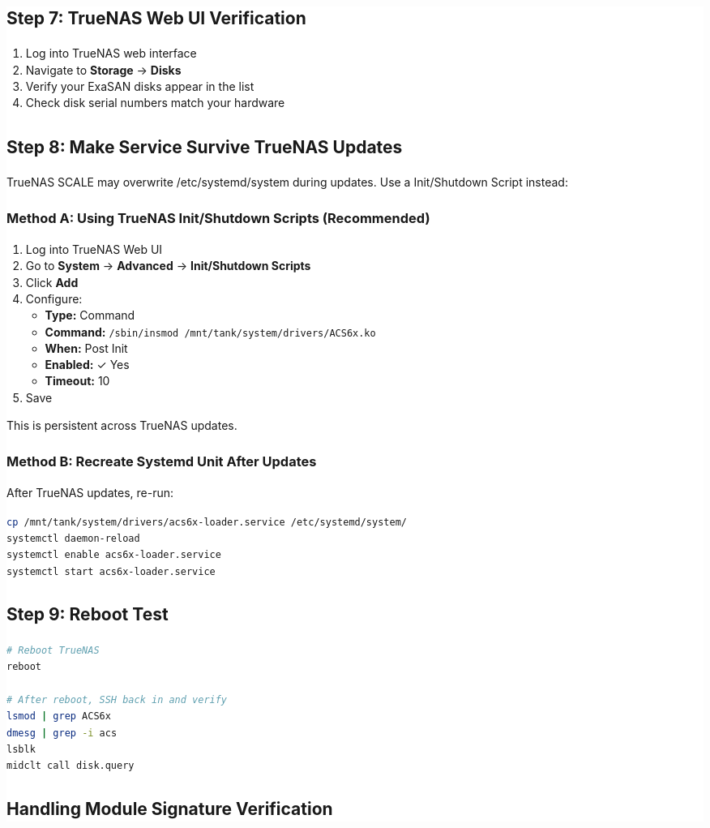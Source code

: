## Step 7: TrueNAS Web UI Verification

1. Log into TrueNAS web interface
2. Navigate to **Storage** → **Disks**
3. Verify your ExaSAN disks appear in the list
4. Check disk serial numbers match your hardware

## Step 8: Make Service Survive TrueNAS Updates

TrueNAS SCALE may overwrite /etc/systemd/system during updates. Use a Init/Shutdown Script instead:

### Method A: Using TrueNAS Init/Shutdown Scripts (Recommended)

1. Log into TrueNAS Web UI
2. Go to **System** → **Advanced** → **Init/Shutdown Scripts**
3. Click **Add**
4. Configure:
   - **Type:** Command
   - **Command:** `/sbin/insmod /mnt/tank/system/drivers/ACS6x.ko`
   - **When:** Post Init
   - **Enabled:** ✓ Yes
   - **Timeout:** 10
5. Save

This is persistent across TrueNAS updates.

### Method B: Recreate Systemd Unit After Updates

After TrueNAS updates, re-run:

```bash
cp /mnt/tank/system/drivers/acs6x-loader.service /etc/systemd/system/
systemctl daemon-reload
systemctl enable acs6x-loader.service
systemctl start acs6x-loader.service
```

## Step 9: Reboot Test

```bash
# Reboot TrueNAS
reboot

# After reboot, SSH back in and verify
lsmod | grep ACS6x
dmesg | grep -i acs
lsblk
midclt call disk.query
```

## Handling Module Signature Verification
